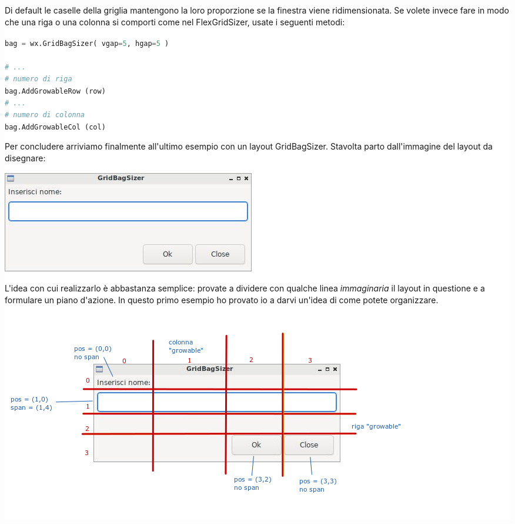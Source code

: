 Di default le caselle della griglia mantengono la loro proporzione se la
finestra viene ridimensionata. Se volete invece fare in modo che una
riga o una colonna si comporti come nel FlexGridSizer, usate i seguenti
metodi:

``` python
bag = wx.GridBagSizer( vgap=5, hgap=5 )

# ...
# numero di riga
bag.AddGrowableRow (row)
# ...
# numero di colonna
bag.AddGrowableCol (col)
```

Per concludere arriviamo finalmente all'ultimo esempio con un layout
GridBagSizer. Stavolta parto dall'immagine del layout da disegnare:

![image](images/wxGridBagSizerLayout.jpg)

L'idea con cui realizzarlo è abbastanza semplice: provate a dividere
con qualche linea *immaginaria* il layout in questione e a formulare un
piano d'azione. In questo primo esempio ho provato io a darvi un'idea
di come potete organizzare.

![image](images/wxGridBagSizerPlan.png)
